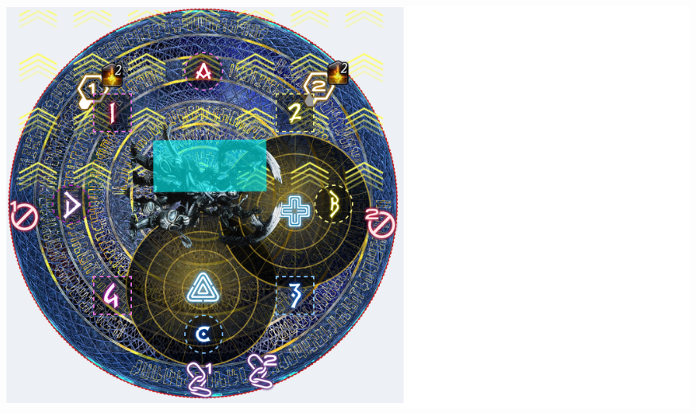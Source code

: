    <img src="https://raw.githubusercontent.com/SableCentaur/ffxiv/master/Triggernometry/XMLs/TOP%20Dynamis%20AM%20Cheatsheets/omega-1.png" width=500 height=500>